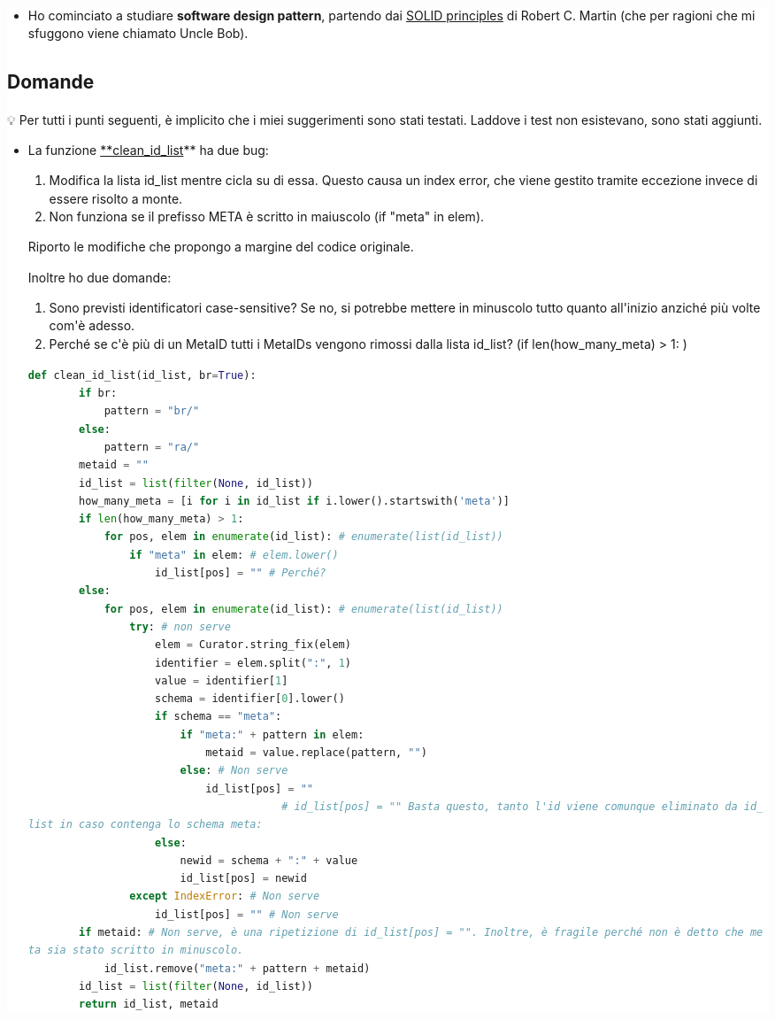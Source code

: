 - Ho cominciato a studiare **software design pattern**, partendo dai [SOLID principles](http://staff.cs.utu.fi/staff/jouni.smed/doos_06/material/DesignPrinciplesAndPatterns.pdf) di Robert C. Martin (che per ragioni che mi sfuggono viene chiamato Uncle Bob).

## Domande

<aside>
💡 Per tutti i punti seguenti, è implicito che i miei suggerimenti sono stati testati. Laddove i test non esistevano, sono stati aggiunti.

</aside>

- La funzione [**clean_id_list](https://github.com/opencitations/meta/blob/6ce6614937887261de1fefaddbcc77e31b4119d2/scripts/curator.py#L421)** ha due bug:
    1. Modifica la lista id_list mentre cicla su di essa. Questo causa un index error, che viene gestito tramite eccezione invece di essere risolto a monte.
    2. Non funziona se il prefisso META è scritto in maiuscolo (if "meta" in elem).
    
    Riporto le modifiche che propongo a margine del codice originale.
    
    Inoltre ho due domande: 
    
    1. Sono previsti identificatori case-sensitive? Se no, si potrebbe mettere in minuscolo tutto quanto all'inizio anziché più volte com'è adesso.
    2. Perché se c'è più di un MetaID tutti i MetaIDs vengono rimossi dalla lista id_list? (if len(how_many_meta) > 1: )
    
    ```python
    def clean_id_list(id_list, br=True):
    		if br:
    		    pattern = "br/"
    		else:
    		    pattern = "ra/"
    		metaid = ""
    		id_list = list(filter(None, id_list))
    		how_many_meta = [i for i in id_list if i.lower().startswith('meta')]
    		if len(how_many_meta) > 1:
    		    for pos, elem in enumerate(id_list): # enumerate(list(id_list))
    		        if "meta" in elem: # elem.lower()
    		            id_list[pos] = "" # Perché?
    		else:
    		    for pos, elem in enumerate(id_list): # enumerate(list(id_list))
    		        try: # non serve
    		            elem = Curator.string_fix(elem)
    		            identifier = elem.split(":", 1)
    		            value = identifier[1]
    		            schema = identifier[0].lower()
    		            if schema == "meta":
    		                if "meta:" + pattern in elem:
    		                    metaid = value.replace(pattern, "")
    		                else: # Non serve
    		                    id_list[pos] = ""
    										# id_list[pos] = "" Basta questo, tanto l'id viene comunque eliminato da id_list in caso contenga lo schema meta:
    		            else:
    		                newid = schema + ":" + value
    		                id_list[pos] = newid
    		        except IndexError: # Non serve
    		            id_list[pos] = "" # Non serve
    		if metaid: # Non serve, è una ripetizione di id_list[pos] = "". Inoltre, è fragile perché non è detto che meta sia stato scritto in minuscolo.
    		    id_list.remove("meta:" + pattern + metaid)
    		id_list = list(filter(None, id_list))
    		return id_list, metaid